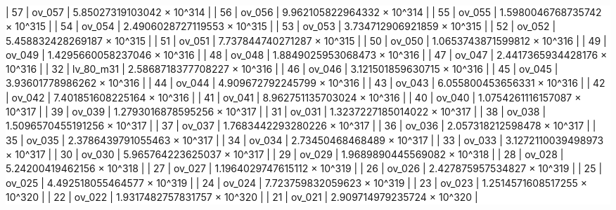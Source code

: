 | 57 | ov_057 | 5.85027319103042 × 10^314 |
| 56 | ov_056 | 9.962105822964332 × 10^314 |
| 55 | ov_055 | 1.5980046768735742 × 10^315 |
| 54 | ov_054 | 2.4906028727119553 × 10^315 |
| 53 | ov_053 | 3.734712906921859 × 10^315 |
| 52 | ov_052 | 5.458832428269187 × 10^315 |
| 51 | ov_051 | 7.737844740271287 × 10^315 |
| 50 | ov_050 | 1.0653743871599812 × 10^316 |
| 49 | ov_049 | 1.4295660058237046 × 10^316 |
| 48 | ov_048 | 1.8849025953068473 × 10^316 |
| 47 | ov_047 | 2.4417365934428176 × 10^316 |
| 32 | lv_80_m31 | 2.5868718377708227 × 10^316 |
| 46 | ov_046 | 3.121501859630715 × 10^316 |
| 45 | ov_045 | 3.93601778986262 × 10^316 |
| 44 | ov_044 | 4.909672792245799 × 10^316 |
| 43 | ov_043 | 6.055800453656331 × 10^316 |
| 42 | ov_042 | 7.401851608225164 × 10^316 |
| 41 | ov_041 | 8.962751135703024 × 10^316 |
| 40 | ov_040 | 1.0754261116157087 × 10^317 |
| 39 | ov_039 | 1.2793016878595256 × 10^317 |
| 31 | ov_031 | 1.3237227185014022 × 10^317 |
| 38 | ov_038 | 1.5096570455191256 × 10^317 |
| 37 | ov_037 | 1.7683442293280226 × 10^317 |
| 36 | ov_036 | 2.057318212598478 × 10^317 |
| 35 | ov_035 | 2.3786439791055463 × 10^317 |
| 34 | ov_034 | 2.73450468468489 × 10^317 |
| 33 | ov_033 | 3.1272110039498973 × 10^317 |
| 30 | ov_030 | 5.965764223625037 × 10^317 |
| 29 | ov_029 | 1.9689890445569082 × 10^318 |
| 28 | ov_028 | 5.24200419462156 × 10^318 |
| 27 | ov_027 | 1.1964029747615112 × 10^319 |
| 26 | ov_026 | 2.427875957534827 × 10^319 |
| 25 | ov_025 | 4.492518055464577 × 10^319 |
| 24 | ov_024 | 7.723759832059623 × 10^319 |
| 23 | ov_023 | 1.2514571608517255 × 10^320 |
| 22 | ov_022 | 1.9317482757831757 × 10^320 |
| 21 | ov_021 | 2.909714979235724 × 10^320 |